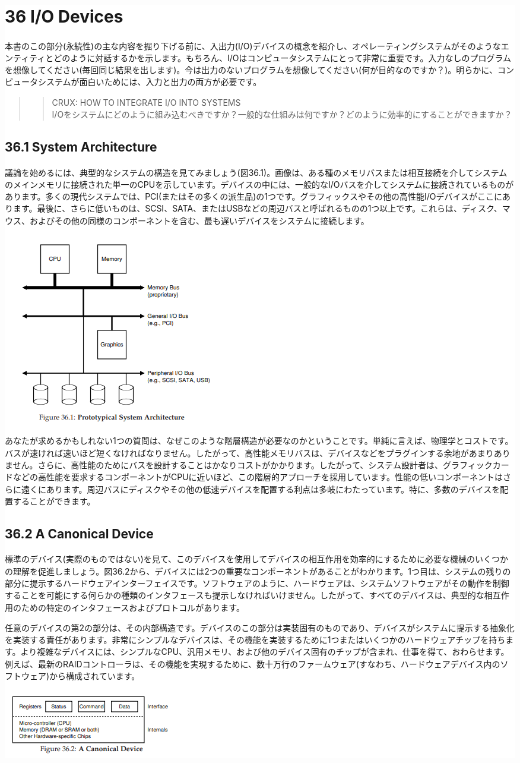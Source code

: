 # 36 I/O Devices
本書のこの部分(永続性)の主な内容を掘り下げる前に、入出力(I/O)デバイスの概念を紹介し、オペレーティングシステムがそのようなエンティティとどのように対話するかを示します。もちろん、I/Oはコンピュータシステムにとって非常に重要です。入力なしのプログラムを想像してください(毎回同じ結果を出します)。今は出力のないプログラムを想像してください(何が目的なのですか？)。明らかに、コンピュータシステムが面白いためには、入力と出力の両方が必要です。

>> CRUX: HOW TO INTEGRATE I/O INTO SYSTEMS  
>> I/Oをシステムにどのように組み込むべきですか？一般的な仕組みは何ですか？どのように効率的にすることができますか？

## 36.1 System Architecture
議論を始めるには、典型的なシステムの構造を見てみましょう(図36.1)。画像は、ある種のメモリバスまたは相互接続を介してシステムのメインメモリに接続された単一のCPUを示しています。デバイスの中には、一般的なI/Oバスを介してシステムに接続されているものがあります。多くの現代システムでは、PCI(またはその多くの派生品)の1つです。グラフィックスやその他の高性能I/Oデバイスがここにあります。最後に、さらに低いものは、SCSI、SATA、またはUSBなどの周辺バスと呼ばれるものの1つ以上です。これらは、ディスク、マウス、およびその他の同様のコンポーネントを含む、最も遅いデバイスをシステムに接続します。

![](./img/fig36_1.PNG)

あなたが求めるかもしれない1つの質問は、なぜこのような階層構造が必要なのかということです。単純に言えば、物理学とコストです。バスが速ければ速いほど短くなければなりません。したがって、高性能メモリバスは、デバイスなどをプラグインする余地があまりありません。さらに、高性能のためにバスを設計することはかなりコストがかかります。したがって、システム設計者は、グラフィックカードなどの高性能を要求するコンポーネントがCPUに近いほど、この階層的アプローチを採用しています。性能の低いコンポーネントはさらに遠くにあります。周辺バスにディスクやその他の低速デバイスを配置する利点は多岐にわたっています。特に、多数のデバイスを配置することができます。

## 36.2 A Canonical Device
標準のデバイス(実際のものではない)を見て、このデバイスを使用してデバイスの相互作用を効率的にするために必要な機械のいくつかの理解を促進しましょう。図36.2から、デバイスには2つの重要なコンポーネントがあることがわかります。1つ目は、システムの残りの部分に提示するハードウェアインターフェイスです。ソフトウェアのように、ハードウェアは、システムソフトウェアがその動作を制御することを可能にする何らかの種類のインタフェースも提示しなければいけません。したがって、すべてのデバイスは、典型的な相互作用のための特定のインタフェースおよびプロトコルがあります。

任意のデバイスの第2の部分は、その内部構造です。デバイスのこの部分は実装固有のものであり、デバイスがシステムに提示する抽象化を実装する責任があります。非常にシンプルなデバイスは、その機能を実装するために1つまたはいくつかのハードウェアチップを持ちます。より複雑なデバイスには、シンプルなCPU、汎用メモリ、および他のデバイス固有のチップが含まれ、仕事を得て、おわらせます。例えば、最新のRAIDコントローラは、その機能を実現するために、数十万行のファームウェア(すなわち、ハードウェアデバイス内のソフトウェア)から構成されています。

![](./img/fig36_2.PNG)
